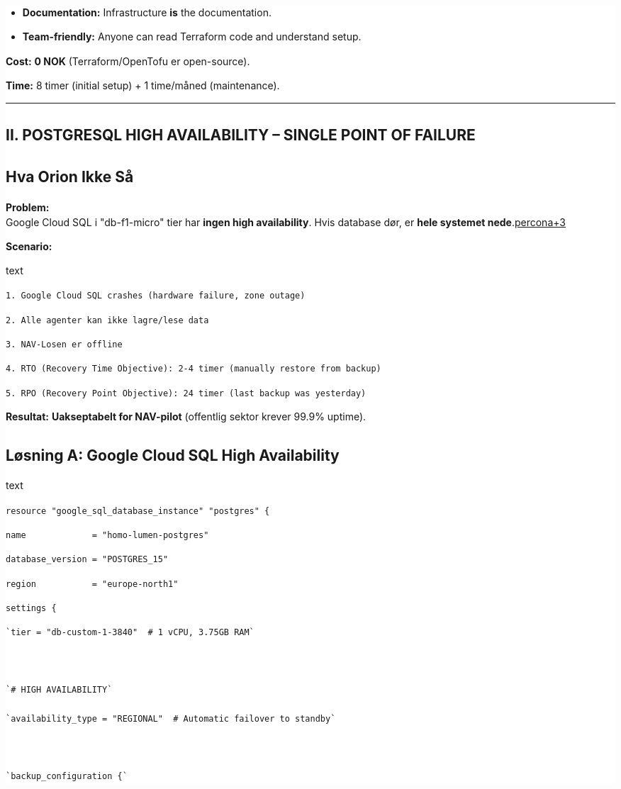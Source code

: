 * **Documentation:** Infrastructure **is** the documentation.

* **Team-friendly:** Anyone can read Terraform code and understand setup.

**Cost:** **0 NOK** (Terraform/OpenTofu er open-source).

**Time:** 8 timer (initial setup) \+ 1 time/måned (maintenance).

---

## **II. POSTGRESQL HIGH AVAILABILITY – SINGLE POINT OF FAILURE**

## **Hva Orion Ikke Så**

**Problem:**  
 Google Cloud SQL i "db-f1-micro" tier har **ingen high availability**. Hvis database dør, er **hele systemet nede**.[percona+3](https://www.percona.com/blog/setting-up-and-deploying-postgresql-for-high-availability/)​

**Scenario:**

text

`1. Google Cloud SQL crashes (hardware failure, zone outage)`

`2. Alle agenter kan ikke lagre/lese data`

`3. NAV-Losen er offline`

`4. RTO (Recovery Time Objective): 2-4 timer (manually restore from backup)`

`5. RPO (Recovery Point Objective): 24 timer (last backup was yesterday)`

**Resultat:** **Uakseptabelt for NAV-pilot** (offentlig sektor krever 99.9% uptime).

## **Løsning A: Google Cloud SQL High Availability**

text

`resource "google_sql_database_instance" "postgres" {`

  `name             = "homo-lumen-postgres"`

  `database_version = "POSTGRES_15"`

  `region           = "europe-north1"`


  `settings {`

    `tier = "db-custom-1-3840"  # 1 vCPU, 3.75GB RAM`

    

    `# HIGH AVAILABILITY`

    `availability_type = "REGIONAL"  # Automatic failover to standby`

    

    `backup_configuration {`
